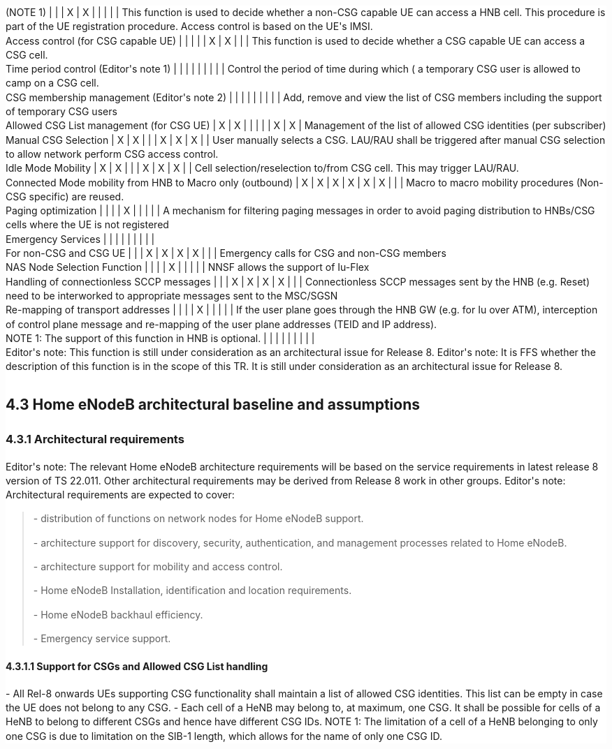 (NOTE 1) |  |  | X | X |  |  |  |  | This function is used to decide whether a non-CSG capable UE can access a HNB cell. This procedure is part of the UE registration procedure. Access control is based on the UE's IMSI.  
Access control (for CSG capable UE) |  |  |  |  | X | X |  |  | This function is used to decide whether a CSG capable UE can access a CSG cell.  
Time period control (Editor's note 1) |  |  |  |  |  |  |  |  | Control the period of time during which ( a temporary CSG user is allowed to camp on a CSG cell.  
CSG membership management (Editor's note 2) |  |  |  |  |  |  |  |  | Add, remove and view the list of CSG members including the support of temporary CSG users  
Allowed CSG List management (for CSG UE) | X | X |  |  |  |  | X | X | Management of the list of allowed CSG identities (per subscriber)  
Manual CSG Selection | X | X |  |  | X | X | X |  | User manually selects a CSG. LAU/RAU shall be triggered after manual CSG selection to allow network perform CSG access control.  
Idle Mode Mobility | X | X |  |  | X | X | X |  | Cell selection/reselection to/from CSG cell. This may trigger LAU/RAU.  
Connected Mode mobility from HNB to Macro only (outbound) | X | X | X | X | X | X |  |  | Macro to macro mobility procedures (Non-CSG specific) are reused.  
Paging optimization |  |  |  | X |  |  |  |  | A mechanism for filtering paging messages in order to avoid paging distribution to HNBs/CSG cells where the UE is not registered  
Emergency Services |  |  |  |  |  |  |  |  |   
For non-CSG and CSG UE |  |  | X | X | X | X |  |  | Emergency calls for CSG and non-CSG members  
NAS Node Selection Function |  |  |  | X |  |  |  |  | NNSF allows the support of Iu-Flex  
Handling of connectionless SCCP messages |  |  | X | X | X | X |  |  | Connectionless SCCP messages sent by the HNB (e.g. Reset) need to be interworked to appropriate messages sent to the MSC/SGSN  
Re-mapping of transport addresses |  |  |  | X |  |  |  |  | If the user plane goes through the HNB GW (e.g. for Iu over ATM), interception of control plane message and re-mapping of the user plane addresses (TEID and IP address).  
NOTE 1: The support of this function in HNB is optional. |  |  |  |  |  |  |  |  |   
Editor\'s note: This function is still under consideration as an architectural
issue for Release 8.
Editor\'s note: It is FFS whether the description of this function is in the
scope of this TR. It is still under consideration as an architectural issue
for Release 8.
## 4.3 Home eNodeB architectural baseline and assumptions
### 4.3.1 Architectural requirements
Editor\'s note: The relevant Home eNodeB architecture requirements will be
based on the service requirements in latest release 8 version of TS 22.011.
Other architectural requirements may be derived from Release 8 work in other
groups.
Editor\'s note: Architectural requirements are expected to cover:
> \- distribution of functions on network nodes for Home eNodeB support.
>
> \- architecture support for discovery, security, authentication, and
> management processes related to Home eNodeB.
>
> \- architecture support for mobility and access control.
>
> \- Home eNodeB Installation, identification and location requirements.
>
> \- Home eNodeB backhaul efficiency.
>
> \- Emergency service support.
#### 4.3.1.1 Support for CSGs and Allowed CSG List handling
\- All Rel-8 onwards UEs supporting CSG functionality shall maintain a list of
allowed CSG identities. This list can be empty in case the UE does not belong
to any CSG.
\- Each cell of a HeNB may belong to, at maximum, one CSG. It shall be
possible for cells of a HeNB to belong to different CSGs and hence have
different CSG IDs.
NOTE 1: The limitation of a cell of a HeNB belonging to only one CSG is due to
limitation on the SIB-1 length, which allows for the name of only one CSG ID.